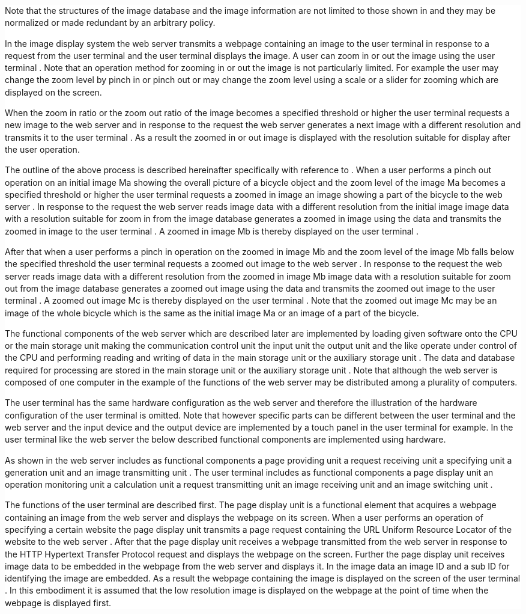 Note that the structures of the image database and the image information are not limited to those shown in and they may be normalized or made redundant by an arbitrary policy.

In the image display system the web server transmits a webpage containing an image to the user terminal in response to a request from the user terminal and the user terminal displays the image. A user can zoom in or out the image using the user terminal . Note that an operation method for zooming in or out the image is not particularly limited. For example the user may change the zoom level by pinch in or pinch out or may change the zoom level using a scale or a slider for zooming which are displayed on the screen.

When the zoom in ratio or the zoom out ratio of the image becomes a specified threshold or higher the user terminal requests a new image to the web server and in response to the request the web server generates a next image with a different resolution and transmits it to the user terminal . As a result the zoomed in or out image is displayed with the resolution suitable for display after the user operation.

The outline of the above process is described hereinafter specifically with reference to . When a user performs a pinch out operation on an initial image Ma showing the overall picture of a bicycle object and the zoom level of the image Ma becomes a specified threshold or higher the user terminal requests a zoomed in image an image showing a part of the bicycle to the web server . In response to the request the web server reads image data with a different resolution from the initial image image data with a resolution suitable for zoom in from the image database generates a zoomed in image using the data and transmits the zoomed in image to the user terminal . A zoomed in image Mb is thereby displayed on the user terminal .

After that when a user performs a pinch in operation on the zoomed in image Mb and the zoom level of the image Mb falls below the specified threshold the user terminal requests a zoomed out image to the web server . In response to the request the web server reads image data with a different resolution from the zoomed in image Mb image data with a resolution suitable for zoom out from the image database generates a zoomed out image using the data and transmits the zoomed out image to the user terminal . A zoomed out image Mc is thereby displayed on the user terminal . Note that the zoomed out image Mc may be an image of the whole bicycle which is the same as the initial image Ma or an image of a part of the bicycle.

The functional components of the web server which are described later are implemented by loading given software onto the CPU or the main storage unit making the communication control unit the input unit the output unit and the like operate under control of the CPU and performing reading and writing of data in the main storage unit or the auxiliary storage unit . The data and database required for processing are stored in the main storage unit or the auxiliary storage unit . Note that although the web server is composed of one computer in the example of the functions of the web server may be distributed among a plurality of computers.

The user terminal has the same hardware configuration as the web server and therefore the illustration of the hardware configuration of the user terminal is omitted. Note that however specific parts can be different between the user terminal and the web server and the input device and the output device are implemented by a touch panel in the user terminal for example. In the user terminal like the web server the below described functional components are implemented using hardware.

As shown in the web server includes as functional components a page providing unit a request receiving unit a specifying unit a generation unit and an image transmitting unit . The user terminal includes as functional components a page display unit an operation monitoring unit a calculation unit a request transmitting unit an image receiving unit and an image switching unit .

The functions of the user terminal are described first. The page display unit is a functional element that acquires a webpage containing an image from the web server and displays the webpage on its screen. When a user performs an operation of specifying a certain website the page display unit transmits a page request containing the URL Uniform Resource Locator of the website to the web server . After that the page display unit receives a webpage transmitted from the web server in response to the HTTP Hypertext Transfer Protocol request and displays the webpage on the screen. Further the page display unit receives image data to be embedded in the webpage from the web server and displays it. In the image data an image ID and a sub ID for identifying the image are embedded. As a result the webpage containing the image is displayed on the screen of the user terminal . In this embodiment it is assumed that the low resolution image is displayed on the webpage at the point of time when the webpage is displayed first.
